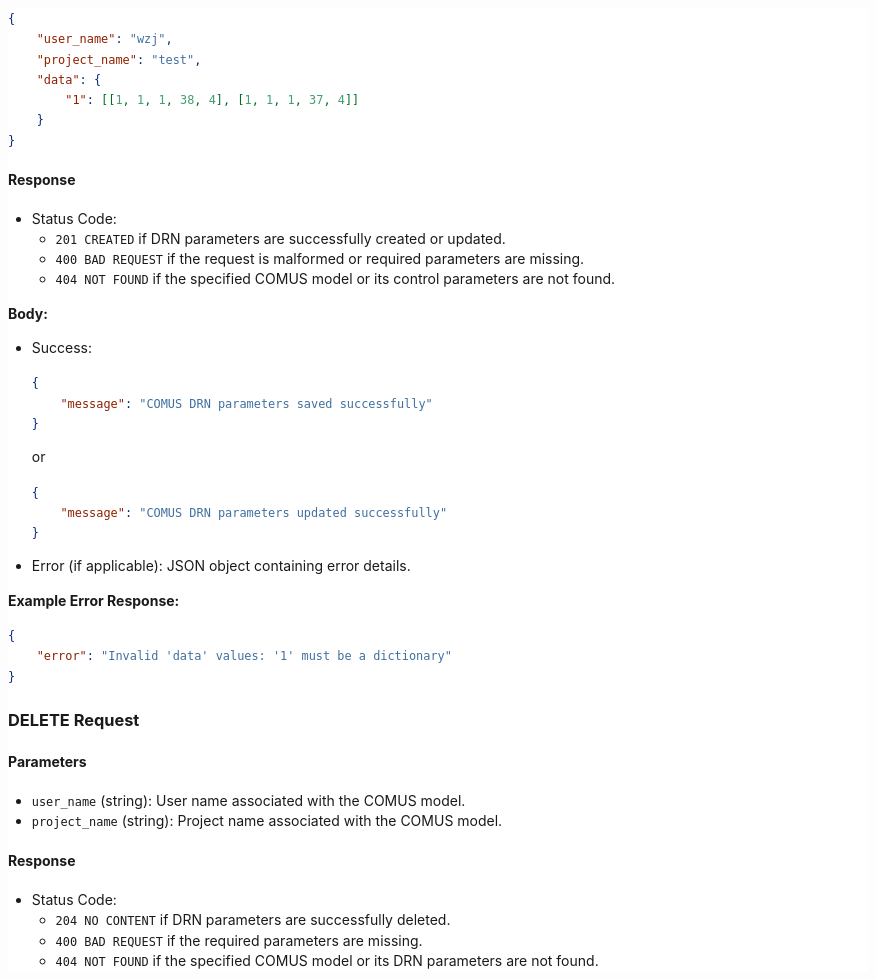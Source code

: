 ```json
{
    "user_name": "wzj",
    "project_name": "test",
    "data": {
        "1": [[1, 1, 1, 38, 4], [1, 1, 1, 37, 4]]
    }
}
```

#### Response

- Status Code:
  - `201 CREATED` if DRN parameters are successfully created or updated.
  - `400 BAD REQUEST` if the request is malformed or required parameters are missing.
  - `404 NOT FOUND` if the specified COMUS model or its control parameters are not found.

**Body:**

- Success:

  ```json
  {
      "message": "COMUS DRN parameters saved successfully"
  }
  ```

  or

  ```json
  {
      "message": "COMUS DRN parameters updated successfully"
  }
  ```

- Error (if applicable): JSON object containing error details.

**Example Error Response:**

```json
{
    "error": "Invalid 'data' values: '1' must be a dictionary"
}
```

### DELETE Request

#### Parameters

- `user_name` (string): User name associated with the COMUS model.
- `project_name` (string): Project name associated with the COMUS model.

#### Response

- Status Code:
  - `204 NO CONTENT` if DRN parameters are successfully deleted.
  - `400 BAD REQUEST` if the required parameters are missing.
  - `404 NOT FOUND` if the specified COMUS model or its DRN parameters are not found.
